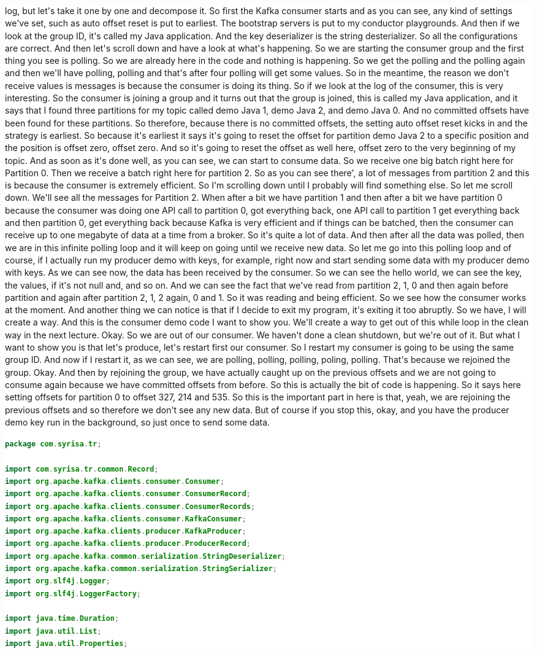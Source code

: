 log, but let's take it one by one and decompose it. So first the Kafka consumer starts and as you can see, any kind of settings we've set, such as auto offset reset is put to earliest. The bootstrap servers is put to my conductor playgrounds. And then if we look at the group ID, it's called my Java application. And the key deserializer is the string desterializer. So all the configurations are correct. And then let's scroll down and have a look at what's happening. So we are starting the consumer group and the first thing you see is polling. So we are already here in the code and nothing is happening. So we get the polling and the polling again and then we'll have polling, polling and that's after four polling will get some values. So in the meantime, the reason we don't receive values is messages is because the consumer is doing its thing. So if we look at the log of the consumer, this is very interesting. So the consumer is joining a group and it turns out that the group is joined, this is called my Java application, and it says that I found three partitions for my topic called demo Java 1, demo Java 2, and demo Java 0. And no committed offsets have been found for these partitions. So therefore, because there is no committed offsets, the setting auto offset reset kicks in and the strategy is earliest. So because it's earliest it says it's going to reset the offset for partition demo Java 2 to a specific position and the position is offset zero, offset zero. And so it's going to reset the offset as well here, offset zero to the very beginning of my topic. And as soon as it's done well, as you can see, we can start to consume data. So we receive one big batch right here for Partition 0. Then we receive a batch right here for partition 2. So as you can see there', a lot of messages from partition 2 and this is because the consumer is extremely efficient. So I'm scrolling down until I probably will find something else. So let me scroll down. We'll see all the messages for Partition 2. When after a bit we have partition 1 and then after a bit we have partition 0 because the consumer was doing one API call to partition 0, got everything back, one API call to partition 1 get everything back and then partition 0, get everything back because Kafka is very efficient and if things can be batched, then the consumer can receive up to one megabyte of data at a time from a broker. So it's quite a lot of data. And then after all the data was polled, then we are in this infinite polling loop and it will keep on going until we receive new data. So let me go into this polling loop and of course, if I actually run my producer demo with keys, for example, right now and start sending some data with my producer demo with keys. As we can see now, the data has been received by the consumer. So we can see the hello world, we can see the key, the values, if it's not null and, and so on. And we can see the fact that we've read from partition 2, 1, 0 and then again before partition and again after partition 2, 1, 2 again, 0 and 1. So it was reading and being efficient. So we see how the consumer works at the moment. And another thing we can notice is that if I decide to exit my program, it's exiting it too abruptly. So we have, I will create a way. And this is the consumer demo code I want to show you. We'll create a way to get out of this while loop in the clean way in the next lecture. Okay. So we are out of our consumer. We haven't done a clean shutdown, but we're out of it. But what I want to show you is that let's produce, let's restart first our consumer. So I restart my consumer is going to be using the same group ID. And now if I restart it, as we can see, we are polling, polling, polling, poling, polling. That's because we rejoined the group. Okay. And then by rejoining the group, we have actually caught up on the previous offsets and we are not going to consume again because we have committed offsets from before. So this is actually the bit of code is happening. So it says here setting offsets for partition 0 to offset 327, 214 and 535. So this is the important part in here is that, yeah, we are rejoining the previous offsets and so therefore we don't see any new data. But of course if you stop this, okay, and you have the producer demo key run in the background, so just once to send some data.

  ```java
  package com.syrisa.tr;
  
  import com.syrisa.tr.common.Record;
  import org.apache.kafka.clients.consumer.Consumer;
  import org.apache.kafka.clients.consumer.ConsumerRecord;
  import org.apache.kafka.clients.consumer.ConsumerRecords;
  import org.apache.kafka.clients.consumer.KafkaConsumer;
  import org.apache.kafka.clients.producer.KafkaProducer;
  import org.apache.kafka.clients.producer.ProducerRecord;
  import org.apache.kafka.common.serialization.StringDeserializer;
  import org.apache.kafka.common.serialization.StringSerializer;
  import org.slf4j.Logger;
  import org.slf4j.LoggerFactory;
  
  import java.time.Duration;
  import java.util.List;
  import java.util.Properties;
  
  ```